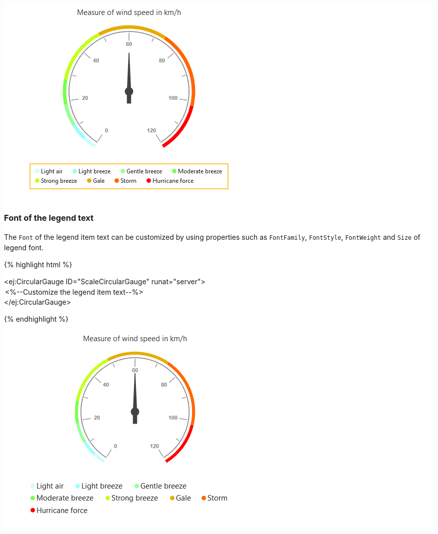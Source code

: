 ![ASPNET CircularGauge Legend image8](Legend_images/Legend_img8.png)

### Font of the legend text

The `Font` of the legend item text can be customized by using properties such as `FontFamily`, `FontStyle`, `FontWeight` and `Size` of legend font.


{% highlight html %}

<ej:CircularGauge ID="ScaleCircularGauge" runat="server"> 
    <Legend>
        <%--Customize the legend item text--%>
        <Font FontFamily="Segoe UI" FontStyle="Normal" FontWeight="Bold" FontSize="15px"></Font>
       </Legend>
</ej:CircularGauge>


{% endhighlight %}

![ASPNET CircularGauge Legend image9](Legend_images/Legend_img9.png)
